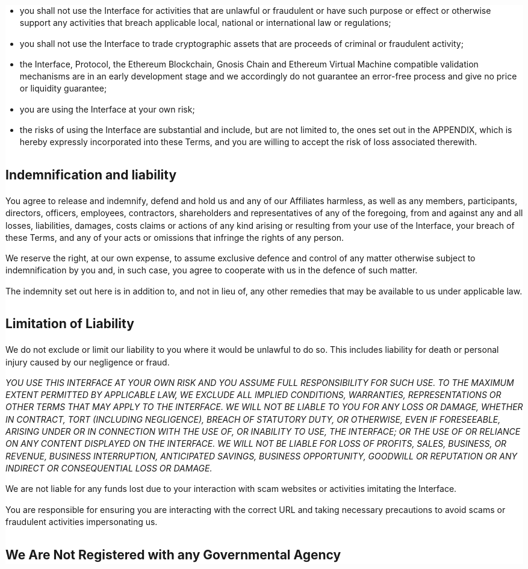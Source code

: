 - you shall not use the Interface for activities that are unlawful or fraudulent or have such purpose or effect or otherwise support any activities that breach applicable local, national or international law or regulations;

- you shall not use the Interface to trade cryptographic assets that are proceeds of criminal or fraudulent activity;

- the Interface, Protocol, the Ethereum Blockchain, Gnosis Chain and Ethereum Virtual Machine compatible validation mechanisms are in an early development stage and we accordingly do not guarantee an error-free process and give no price or liquidity guarantee;

- you are using the Interface at your own risk;

- the risks of using the Interface are substantial and include, but are not limited to, the ones set out in the APPENDIX, which is hereby expressly incorporated into these Terms, and you are willing to accept the risk of loss associated therewith.


## Indemnification and liability

You agree to release and indemnify, defend and hold us and any of our Affiliates harmless, as well as any members, participants, directors, officers, employees, contractors, shareholders and representatives of any of the foregoing, from and against any and all losses, liabilities, damages, costs claims or actions of any kind arising or resulting from your use of the Interface, your breach of these Terms, and any of your acts or omissions that infringe the rights of any person.

We reserve the right, at our own expense, to assume exclusive defence and control of any matter otherwise subject to indemnification by you and, in such case, you agree to cooperate with us in the defence of such matter.

The indemnity set out here is in addition to, and not in lieu of, any other remedies that may be available to us under applicable law.


## Limitation of Liability

We do not exclude or limit our liability to you where it would be unlawful to do so. This includes liability for death or personal injury caused by our negligence or fraud.

_YOU USE THIS INTERFACE AT YOUR OWN RISK AND YOU ASSUME FULL RESPONSIBILITY FOR SUCH USE. TO THE MAXIMUM EXTENT PERMITTED BY APPLICABLE LAW, WE EXCLUDE ALL IMPLIED CONDITIONS, WARRANTIES, REPRESENTATIONS OR OTHER TERMS THAT MAY APPLY TO THE INTERFACE. WE WILL NOT BE LIABLE TO YOU FOR ANY LOSS OR DAMAGE, WHETHER IN CONTRACT, TORT (INCLUDING NEGLIGENCE), BREACH OF STATUTORY DUTY, OR OTHERWISE, EVEN IF FORESEEABLE, ARISING UNDER OR IN CONNECTION WITH THE USE OF, OR INABILITY TO USE, THE INTERFACE; OR THE USE OF OR RELIANCE ON ANY CONTENT DISPLAYED ON THE INTERFACE. WE WILL NOT BE LIABLE FOR LOSS OF PROFITS, SALES, BUSINESS, OR REVENUE, BUSINESS INTERRUPTION, ANTICIPATED SAVINGS, BUSINESS OPPORTUNITY, GOODWILL OR REPUTATION OR ANY INDIRECT OR CONSEQUENTIAL LOSS OR DAMAGE._

We are not liable for any funds lost due to your interaction with scam websites or activities imitating the Interface.

You are responsible for ensuring you are interacting with the correct URL and taking necessary precautions to avoid scams or fraudulent activities impersonating us.


## We Are Not Registered with any Governmental Agency
